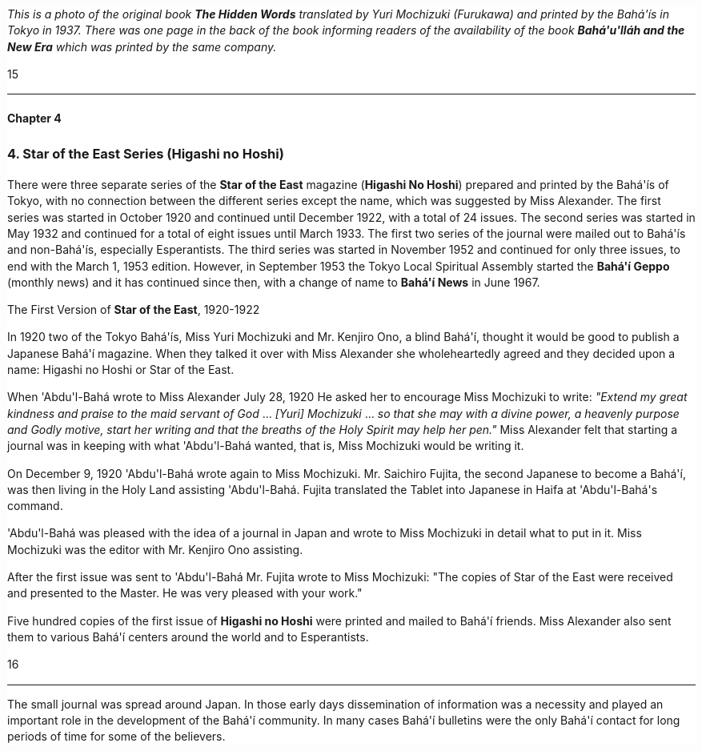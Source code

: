 _This is a photo of the original book **The Hidden Words** translated by Yuri Mochizuki (Furukawa) and printed by the Bahá'ís in Tokyo in 1937. There was one page in the back of the book informing readers of the availability of the book **Bahá'u'lláh and the New Era** which was printed by the same company._

15

* * *

  

#### Chapter 4

### 4\. Star of the East Series (Higashi no Hoshi)

There were three separate series of the **Star of the East** magazine (**Higashi No Hoshi**)  prepared and printed by the Bahá'ís of Tokyo, with no connection between the different series except the name, which was suggested by Miss Alexander. The first series was started in October 1920 and continued until December 1922, with a total of 24 issues. The second series was started in May 1932 and continued for a total of eight issues until March 1933. The first two series of the journal were mailed out to Bahá'ís and non-Bahá'ís, especially Esperantists. The third series was started in November 1952 and continued for only three issues, to end with the March 1, 1953 edition. However, in September 1953 the Tokyo Local Spiritual Assembly started the **Bahá'í Geppo** (monthly  news) and it has continued since then, with a change of name to **Bahá'í News** in June 1967.

The First Version of **Star of the East**, 1920-1922

In 1920 two of the Tokyo Bahá'ís, Miss Yuri Mochizuki and Mr. Kenjiro Ono, a blind Bahá'í, thought it would be good to publish a Japanese Bahá'í magazine. When they talked it over with Miss Alexander she wholeheartedly agreed and they decided upon a name: Higashi no Hoshi or Star of the East.

When 'Abdu'l-Bahá wrote to Miss Alexander July 28, 1920 He asked her to encourage Miss Mochizuki to write: _"Extend my great kindness and praise to the maid servant of God_ ... _\[Yuri\] Mochizuki_ ... _so that she may with a divine power, a heavenly purpose and Godly motive, start her writing and that the breaths of the Holy Spirit may help her pen."_ Miss Alexander felt that starting a journal was in keeping with what 'Abdu'l-Bahá wanted, that is, Miss Mochizuki would be writing it.

On December 9, 1920 'Abdu'l-Bahá wrote again to Miss Mochizuki. Mr. Saichiro Fujita, the second Japanese to become a Bahá'í, was then living in the Holy Land assisting 'Abdu'l-Bahá. Fujita translated the Tablet into Japanese in Haifa at 'Abdu'l-Bahá's command.

'Abdu'l-Bahá was pleased with the idea of a journal in Japan and wrote to Miss Mochizuki in detail what to put in it. Miss Mochizuki was the editor with Mr. Kenjiro Ono assisting.

After the first issue was sent to 'Abdu'l-Bahá Mr. Fujita wrote to Miss Mochizuki: "The copies of Star of the East were received and presented to the Master. He was very pleased with your work."

Five hundred copies of the first issue of **Higashi no Hoshi** were printed and mailed to Bahá'í friends. Miss Alexander also sent them to various Bahá'í centers around the world and to Esperantists.

16

* * *

  
The small journal was spread around Japan. In those early days dissemination of information was a necessity and played an important role in the development of the Bahá'í community. In many cases Bahá'í bulletins were the only Bahá'í contact for long periods of time for some of the believers.
